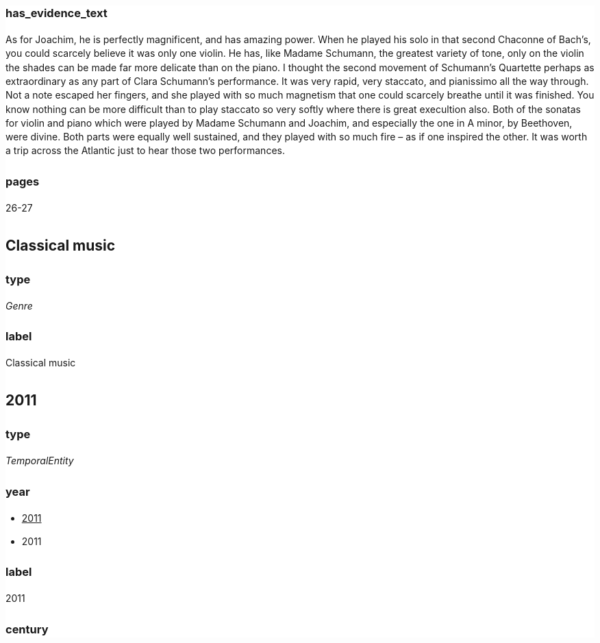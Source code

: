 ### has_evidence_text


As for Joachim, he is perfectly magnificent, and has amazing power. When he played his solo in that second Chaconne of Bach’s, you could scarcely believe it was only one violin. He has, like Madame Schumann, the greatest variety of tone, only on the violin the shades can be made far more delicate than on the piano. 
      I thought the second movement of Schumann’s Quartette perhaps as extraordinary as any part of Clara Schumann’s performance. It was very rapid, very staccato, and pianissimo all the way through. Not a note escaped her fingers, and she played with so much magnetism that one could scarcely breathe until it was finished. You know nothing can be more difficult than to play staccato so very softly where there is great execultion also. Both of the sonatas for violin and piano which were played by Madame Schumann and Joachim, and especially the one in A minor, by Beethoven, were divine. Both parts were equally well sustained, and they played with so much fire – as if one inspired the other. It was worth a trip across the Atlantic just to hear those two performances.


### pages


26-27

## Classical music

### type


*Genre*

### label


Classical music

## 2011

### type


*TemporalEntity*

### year

 - [2011](#2011)

 - 2011

### label


2011

### century


